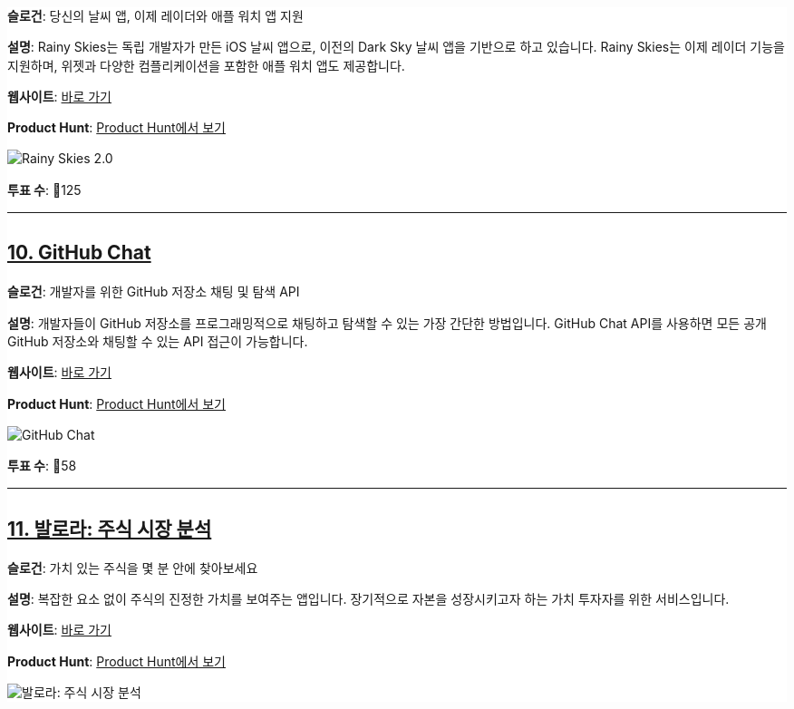 **슬로건**: 당신의 날씨 앱, 이제 레이더와 애플 워치 앱 지원

**설명**: Rainy Skies는 독립 개발자가 만든 iOS 날씨 앱으로, 이전의 Dark Sky 날씨 앱을 기반으로 하고 있습니다. Rainy Skies는 이제 레이더 기능을 지원하며, 위젯과 다양한 컴플리케이션을 포함한 애플 워치 앱도 제공합니다.

**웹사이트**: [바로 가기](https://www.producthunt.com/r/DON7CWXTCHXTS7?utm_campaign=producthunt-api&utm_medium=api-v2&utm_source=Application%3A+genexis+%28ID%3A+133272%29)

**Product Hunt**: [Product Hunt에서 보기](https://www.producthunt.com/posts/rainy-skies-2-0?utm_campaign=producthunt-api&utm_medium=api-v2&utm_source=Application%3A+genexis+%28ID%3A+133272%29)

![Rainy Skies 2.0]()

**투표 수**: 🔺125

---
## [10. GitHub Chat](https://www.producthunt.com/posts/github-chat-2?utm_campaign=producthunt-api&utm_medium=api-v2&utm_source=Application%3A+genexis+%28ID%3A+133272%29)

**슬로건**: 개발자를 위한 GitHub 저장소 채팅 및 탐색 API

**설명**: 개발자들이 GitHub 저장소를 프로그래밍적으로 채팅하고 탐색할 수 있는 가장 간단한 방법입니다. GitHub Chat API를 사용하면 모든 공개 GitHub 저장소와 채팅할 수 있는 API 접근이 가능합니다.

**웹사이트**: [바로 가기](https://www.producthunt.com/r/ILDZQG6327GDTO?utm_campaign=producthunt-api&utm_medium=api-v2&utm_source=Application%3A+genexis+%28ID%3A+133272%29)

**Product Hunt**: [Product Hunt에서 보기](https://www.producthunt.com/posts/github-chat-2?utm_campaign=producthunt-api&utm_medium=api-v2&utm_source=Application%3A+genexis+%28ID%3A+133272%29)

![GitHub Chat]()

**투표 수**: 🔺58

---
## [11. 발로라: 주식 시장 분석](https://www.producthunt.com/posts/valora-stock-market-analysis?utm_campaign=producthunt-api&utm_medium=api-v2&utm_source=Application%3A+genexis+%28ID%3A+133272%29)

**슬로건**: 가치 있는 주식을 몇 분 안에 찾아보세요

**설명**: 복잡한 요소 없이 주식의 진정한 가치를 보여주는 앱입니다. 장기적으로 자본을 성장시키고자 하는 가치 투자자를 위한 서비스입니다.

**웹사이트**: [바로 가기](https://www.producthunt.com/r/NGEETOHYFMIVPD?utm_campaign=producthunt-api&utm_medium=api-v2&utm_source=Application%3A+genexis+%28ID%3A+133272%29)

**Product Hunt**: [Product Hunt에서 보기](https://www.producthunt.com/posts/valora-stock-market-analysis?utm_campaign=producthunt-api&utm_medium=api-v2&utm_source=Application%3A+genexis+%28ID%3A+133272%29)


![발로라: 주식 시장 분석]()

